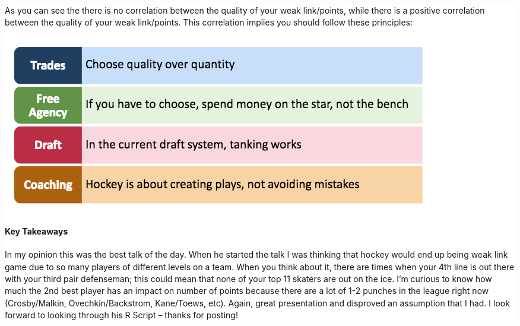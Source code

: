 As you can see the there is no correlation between the quality of your weak link/points, while there is a positive correlation between the quality of your weak link/points.  This correlation implies you should follow these principles: 

<img src = 'https://raw.githubusercontent.com/sik-flow/VanHAC/master/Pics/implications.png'/>

#### Key Takeaways

In my opinion this was the best talk of the day.  When he started the talk I was thinking that hockey would end up being weak link game due to so many players of different levels on a team.  When you think about it, there are times when your 4th line is out there with your third pair defenseman; this could mean that none of your top 11 skaters are out on the ice.  I’m curious to know how much the 2nd best player has an impact on number of points because there are a lot of 1-2 punches in the league right now (Crosby/Malkin, Ovechkin/Backstrom, Kane/Toews, etc).  Again, great presentation and disproved an assumption that I had.  I look forward to looking through his R Script – thanks for posting!

